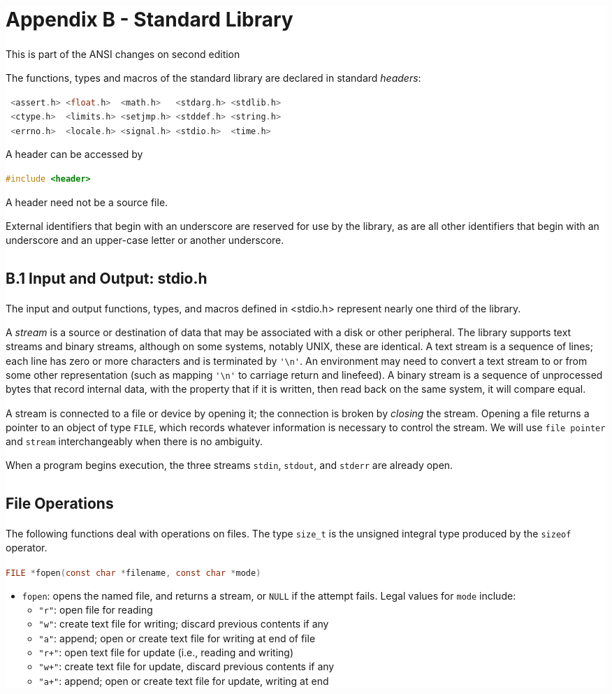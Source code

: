 # Appendix B - Standard Library
This is part of the ANSI changes on second edition

The functions, types and macros of the standard library are declared in standard *headers*:
```c
 <assert.h> <float.h>  <math.h>   <stdarg.h> <stdlib.h>
 <ctype.h>  <limits.h> <setjmp.h> <stddef.h> <string.h>
 <errno.h>  <locale.h> <signal.h> <stdio.h>  <time.h>
```
A header can be accessed by
```c
#include <header>
```
A header need not be a source file.

External identifiers that begin with an underscore are reserved for use by the library, as are all other identifiers that begin with an underscore and an upper-case letter or another underscore.

## B.1 Input and Output: stdio.h
The input and output functions, types, and macros defined in <stdio.h> represent nearly one third of the library.

A *stream* is a source or destination of data that may be associated with a disk or other peripheral. The library supports text streams and binary streams, although on some systems, notably UNIX, these are identical. A text stream is a sequence of lines; each line has zero or more characters and is terminated by `'\n'`. An environment may need to convert a text stream to or from some other representation (such as mapping `'\n'` to carriage return and linefeed). A binary stream is a sequence of unprocessed bytes that record internal data, with the property that if it is written, then read back on the same system, it will compare equal.

A stream is connected to a file or device by opening it; the connection is broken by *closing* the stream. Opening a file returns a pointer to an object of type `FILE`, which records whatever information is necessary to control the stream. We will use `file pointer` and `stream` interchangeably when there is no ambiguity.

When a program begins execution, the three streams `stdin`, `stdout`, and `stderr` are already open.

## File Operations
The following functions deal with operations on files. The type `size_t` is the unsigned integral type produced by the `sizeof` operator.
```c
FILE *fopen(const char *filename, const char *mode)
```

- `fopen`: opens the named file, and returns a stream, or `NULL` if the attempt fails. Legal values for `mode` include:
  - `"r"`: open file for reading
  - `"w"`: create text file for writing; discard previous contents if any
  - `"a"`: append; open or create text file for writing at end of file
  - `"r+"`: open text file for update (i.e., reading and writing)
  - `"w+"`: create text file for update, discard previous contents if any
  - `"a+"`: append; open or create text file for update, writing at end
